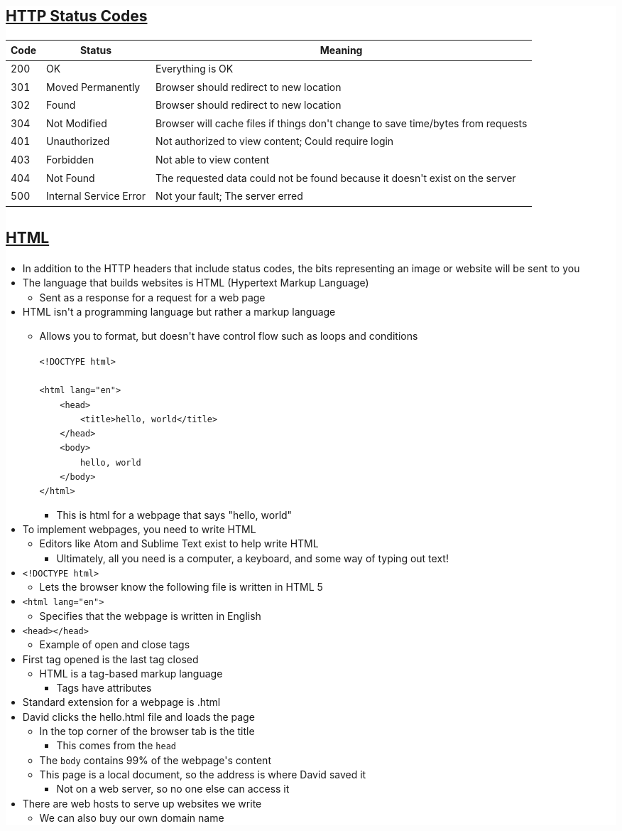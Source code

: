 ## [HTTP Status Codes](https://video.cs50.net/cscie1a/2017/fall/lectures/web_development?t=6m3s)

| Code | Status | Meaning |
|------|--------|---------|
| 200 | OK | Everything is OK |
| 301 | Moved Permanently | Browser should redirect to new location |
| 302 | Found | Browser should redirect to new location |
| 304 | Not Modified | Browser will cache files if things don't change to save time/bytes from requests |
| 401 | Unauthorized | Not authorized to view content; Could require login |
| 403 | Forbidden | Not able to view content |
| 404 | Not Found | The requested data could not be found because it doesn't exist on the server |
| 500 | Internal Service Error | Not your fault; The server erred |

## [HTML](https://video.cs50.net/cscie1a/2017/fall/lectures/web_development?t=8m37s)

* In addition to the HTTP headers that include status codes, the bits representing an image or website will be sent to you
* The language that builds websites is HTML (Hypertext Markup Language)
  * Sent as a response for a request for a web page
* HTML isn't a programming language but rather a markup language
  * Allows you to format, but doesn't have control flow such as loops and conditions

    ```
    <!DOCTYPE html>

    <html lang="en">
        <head>
            <title>hello, world</title>
        </head>
        <body>
            hello, world
        </body>
    </html>
    ```
    * This is html for a webpage that says "hello, world"
* To implement webpages, you need to write HTML
  * Editors like Atom and Sublime Text exist to help write HTML
    * Ultimately, all you need is a computer, a keyboard, and some way of typing out text!
* `<!DOCTYPE html>`
  * Lets the browser know the following file is written in HTML 5
* `<html lang="en">`
  * Specifies that the webpage is written in English
* `<head></head>`
  * Example of open and close tags
* First tag opened is the last tag closed
  * HTML is a tag-based markup language
    * Tags have attributes
* Standard extension for a webpage is .html
* David clicks the hello.html file and loads the page
  * In the top corner of the browser tab is the title
    * This comes from the `head`
  * The `body` contains 99% of the webpage's content
  * This page is a local document, so the address is where David saved it
    * Not on a web server, so no one else can access it
* There are web hosts to serve up websites we write
  * We can also buy our own domain name
